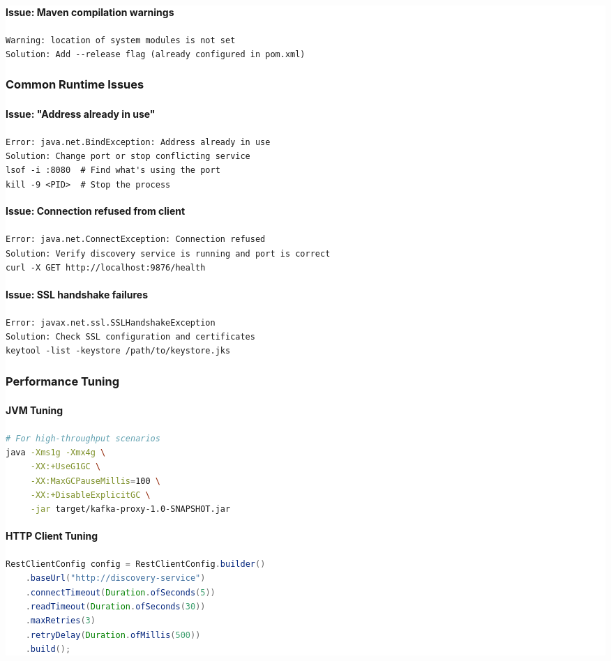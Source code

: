 #### Issue: Maven compilation warnings
```
Warning: location of system modules is not set
Solution: Add --release flag (already configured in pom.xml)
```

### Common Runtime Issues

#### Issue: "Address already in use"
```
Error: java.net.BindException: Address already in use
Solution: Change port or stop conflicting service
lsof -i :8080  # Find what's using the port
kill -9 <PID>  # Stop the process
```

#### Issue: Connection refused from client
```
Error: java.net.ConnectException: Connection refused
Solution: Verify discovery service is running and port is correct
curl -X GET http://localhost:9876/health
```

#### Issue: SSL handshake failures
```
Error: javax.net.ssl.SSLHandshakeException
Solution: Check SSL configuration and certificates
keytool -list -keystore /path/to/keystore.jks
```

### Performance Tuning

#### JVM Tuning
```bash
# For high-throughput scenarios
java -Xms1g -Xmx4g \
     -XX:+UseG1GC \
     -XX:MaxGCPauseMillis=100 \
     -XX:+DisableExplicitGC \
     -jar target/kafka-proxy-1.0-SNAPSHOT.jar
```

#### HTTP Client Tuning
```java
RestClientConfig config = RestClientConfig.builder()
    .baseUrl("http://discovery-service")
    .connectTimeout(Duration.ofSeconds(5))
    .readTimeout(Duration.ofSeconds(30))
    .maxRetries(3)
    .retryDelay(Duration.ofMillis(500))
    .build();
```

